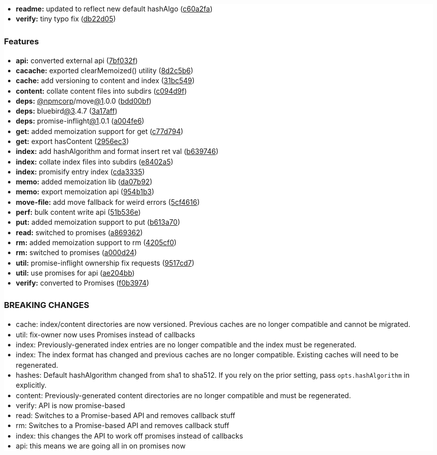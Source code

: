 * **readme:** updated to reflect new default hashAlgo ([c60a2fa](https://github.com/zkat/cacache/commit/c60a2fa))
* **verify:** tiny typo fix ([db22d05](https://github.com/zkat/cacache/commit/db22d05))


### Features

* **api:** converted external api ([7bf032f](https://github.com/zkat/cacache/commit/7bf032f))
* **cacache:** exported clearMemoized() utility ([8d2c5b6](https://github.com/zkat/cacache/commit/8d2c5b6))
* **cache:** add versioning to content and index ([31bc549](https://github.com/zkat/cacache/commit/31bc549))
* **content:** collate content files into subdirs ([c094d9f](https://github.com/zkat/cacache/commit/c094d9f))
* **deps:** [@npmcorp](https://github.com/npmcorp)/move[@1](https://github.com/1).0.0 ([bdd00bf](https://github.com/zkat/cacache/commit/bdd00bf))
* **deps:** bluebird[@3](https://github.com/3).4.7 ([3a17aff](https://github.com/zkat/cacache/commit/3a17aff))
* **deps:** promise-inflight[@1](https://github.com/1).0.1 ([a004fe6](https://github.com/zkat/cacache/commit/a004fe6))
* **get:** added memoization support for get ([c77d794](https://github.com/zkat/cacache/commit/c77d794))
* **get:** export hasContent ([2956ec3](https://github.com/zkat/cacache/commit/2956ec3))
* **index:** add hashAlgorithm and format insert ret val ([b639746](https://github.com/zkat/cacache/commit/b639746))
* **index:** collate index files into subdirs ([e8402a5](https://github.com/zkat/cacache/commit/e8402a5))
* **index:** promisify entry index ([cda3335](https://github.com/zkat/cacache/commit/cda3335))
* **memo:** added memoization lib ([da07b92](https://github.com/zkat/cacache/commit/da07b92))
* **memo:** export memoization api ([954b1b3](https://github.com/zkat/cacache/commit/954b1b3))
* **move-file:** add move fallback for weird errors ([5cf4616](https://github.com/zkat/cacache/commit/5cf4616))
* **perf:** bulk content write api ([51b536e](https://github.com/zkat/cacache/commit/51b536e))
* **put:** added memoization support to put ([b613a70](https://github.com/zkat/cacache/commit/b613a70))
* **read:** switched to promises ([a869362](https://github.com/zkat/cacache/commit/a869362))
* **rm:** added memoization support to rm ([4205cf0](https://github.com/zkat/cacache/commit/4205cf0))
* **rm:** switched to promises ([a000d24](https://github.com/zkat/cacache/commit/a000d24))
* **util:** promise-inflight ownership fix requests ([9517cd7](https://github.com/zkat/cacache/commit/9517cd7))
* **util:** use promises for api ([ae204bb](https://github.com/zkat/cacache/commit/ae204bb))
* **verify:** converted to Promises ([f0b3974](https://github.com/zkat/cacache/commit/f0b3974))


### BREAKING CHANGES

* cache: index/content directories are now versioned. Previous caches are no longer compatible and cannot be migrated.
* util: fix-owner now uses Promises instead of callbacks
* index: Previously-generated index entries are no longer compatible and the index must be regenerated.
* index: The index format has changed and previous caches are no longer compatible. Existing caches will need to be regenerated.
* hashes: Default hashAlgorithm changed from sha1 to sha512. If you
rely on the prior setting, pass `opts.hashAlgorithm` in explicitly.
* content: Previously-generated content directories are no longer compatible
and must be regenerated.
* verify: API is now promise-based
* read: Switches to a Promise-based API and removes callback stuff
* rm: Switches to a Promise-based API and removes callback stuff
* index: this changes the API to work off promises instead of callbacks
* api: this means we are going all in on promises now
